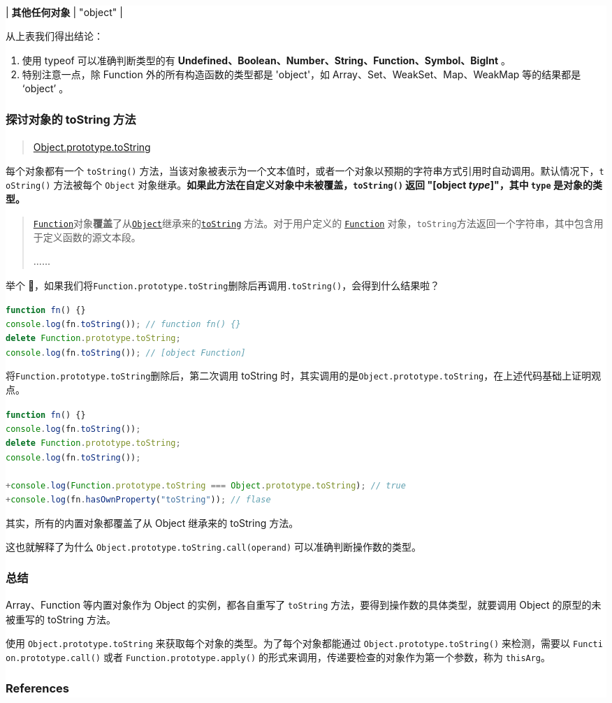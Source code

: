 | **其他任何对象**              | "object"       |

从上表我们得出结论：

1. 使用 typeof 可以准确判断类型的有 **Undefined、Boolean、Number、String、Function、Symbol、BigInt** 。
2. 特别注意一点，除 Function 外的所有构造函数的类型都是 'object'，如 Array、Set、WeakSet、Map、WeakMap 等的结果都是 ‘object’ 。

### 探讨对象的 toString 方法

> [Object.prototype.toString](https://developer.mozilla.org/zh-CN/docs/Web/JavaScript/Reference/Global_Objects/Object/toString)

每个对象都有一个 `toString()` 方法，当该对象被表示为一个文本值时，或者一个对象以预期的字符串方式引用时自动调用。默认情况下，`toString()` 方法被每个 `Object` 对象继承。**如果此方法在自定义对象中未被覆盖，`toString()` 返回 "[object *type*]"，其中 `type` 是对象的类型。**

> [`Function`](https://developer.mozilla.org/zh-CN/docs/Web/JavaScript/Reference/Global_Objects/Function)对象**覆盖**了从[`Object`](https://developer.mozilla.org/zh-CN/docs/Web/JavaScript/Reference/Global_Objects/Object)继承来的[`toString`](https://developer.mozilla.org/zh-CN/docs/Web/JavaScript/Reference/Global_Objects/Object/toString) 方法。对于用户定义的 [`Function`](https://developer.mozilla.org/zh-CN/docs/Web/JavaScript/Reference/Global_Objects/Function) 对象，`toString`方法返回一个字符串，其中包含用于定义函数的源文本段。
>
> ......

举个 🌰，如果我们将`Function.prototype.toString`删除后再调用`.toString()`，会得到什么结果啦？

```js
function fn() {}
console.log(fn.toString()); // function fn() {}
delete Function.prototype.toString;
console.log(fn.toString()); // [object Function]
```

将`Function.prototype.toString`删除后，第二次调用 toString 时，其实调用的是`Object.prototype.toString`，在上述代码基础上证明观点。

```js
function fn() {}
console.log(fn.toString());
delete Function.prototype.toString;
console.log(fn.toString());

+console.log(Function.prototype.toString === Object.prototype.toString); // true
+console.log(fn.hasOwnProperty("toString")); // flase
```

其实，所有的内置对象都覆盖了从 Object 继承来的 toString 方法。

这也就解释了为什么 `Object.prototype.toString.call(operand)` 可以准确判断操作数的类型。

### 总结

Array、Function 等内置对象作为 Object 的实例，都各自重写了 `toString` 方法，要得到操作数的具体类型，就要调用 Object 的原型的未被重写的 toString 方法。

使用 `Object.prototype.toString` 来获取每个对象的类型。为了每个对象都能通过 `Object.prototype.toString()` 来检测，需要以 `Function.prototype.call()` 或者 `Function.prototype.apply()` 的形式来调用，传递要检查的对象作为第一个参数，称为 `thisArg`。

### References
